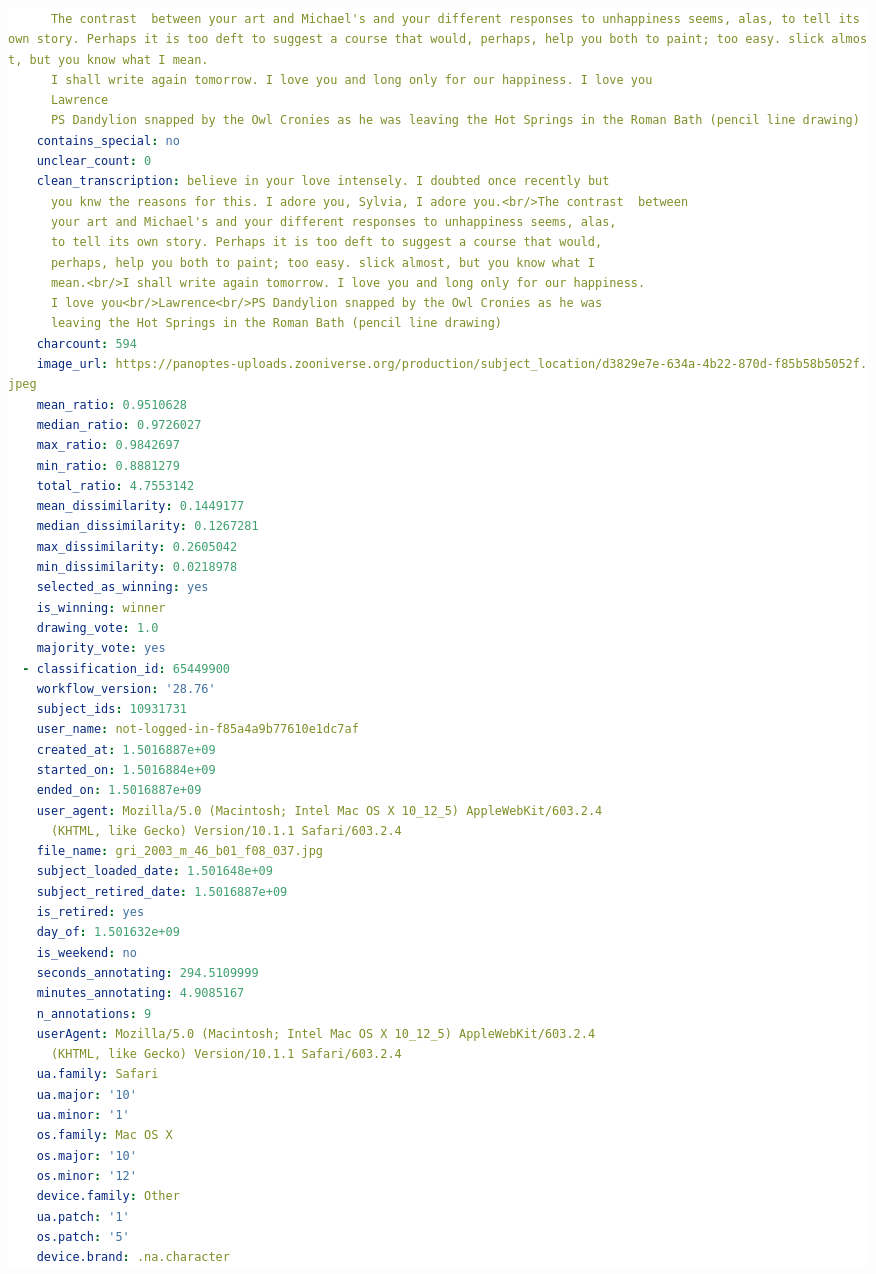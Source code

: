 ```yaml
      The contrast  between your art and Michael's and your different responses to unhappiness seems, alas, to tell its own story. Perhaps it is too deft to suggest a course that would, perhaps, help you both to paint; too easy. slick almost, but you know what I mean.
      I shall write again tomorrow. I love you and long only for our happiness. I love you
      Lawrence
      PS Dandylion snapped by the Owl Cronies as he was leaving the Hot Springs in the Roman Bath (pencil line drawing)
    contains_special: no
    unclear_count: 0
    clean_transcription: believe in your love intensely. I doubted once recently but
      you knw the reasons for this. I adore you, Sylvia, I adore you.<br/>The contrast  between
      your art and Michael's and your different responses to unhappiness seems, alas,
      to tell its own story. Perhaps it is too deft to suggest a course that would,
      perhaps, help you both to paint; too easy. slick almost, but you know what I
      mean.<br/>I shall write again tomorrow. I love you and long only for our happiness.
      I love you<br/>Lawrence<br/>PS Dandylion snapped by the Owl Cronies as he was
      leaving the Hot Springs in the Roman Bath (pencil line drawing)
    charcount: 594
    image_url: https://panoptes-uploads.zooniverse.org/production/subject_location/d3829e7e-634a-4b22-870d-f85b58b5052f.jpeg
    mean_ratio: 0.9510628
    median_ratio: 0.9726027
    max_ratio: 0.9842697
    min_ratio: 0.8881279
    total_ratio: 4.7553142
    mean_dissimilarity: 0.1449177
    median_dissimilarity: 0.1267281
    max_dissimilarity: 0.2605042
    min_dissimilarity: 0.0218978
    selected_as_winning: yes
    is_winning: winner
    drawing_vote: 1.0
    majority_vote: yes
  - classification_id: 65449900
    workflow_version: '28.76'
    subject_ids: 10931731
    user_name: not-logged-in-f85a4a9b77610e1dc7af
    created_at: 1.5016887e+09
    started_on: 1.5016884e+09
    ended_on: 1.5016887e+09
    user_agent: Mozilla/5.0 (Macintosh; Intel Mac OS X 10_12_5) AppleWebKit/603.2.4
      (KHTML, like Gecko) Version/10.1.1 Safari/603.2.4
    file_name: gri_2003_m_46_b01_f08_037.jpg
    subject_loaded_date: 1.501648e+09
    subject_retired_date: 1.5016887e+09
    is_retired: yes
    day_of: 1.501632e+09
    is_weekend: no
    seconds_annotating: 294.5109999
    minutes_annotating: 4.9085167
    n_annotations: 9
    userAgent: Mozilla/5.0 (Macintosh; Intel Mac OS X 10_12_5) AppleWebKit/603.2.4
      (KHTML, like Gecko) Version/10.1.1 Safari/603.2.4
    ua.family: Safari
    ua.major: '10'
    ua.minor: '1'
    os.family: Mac OS X
    os.major: '10'
    os.minor: '12'
    device.family: Other
    ua.patch: '1'
    os.patch: '5'
    device.brand: .na.character
```